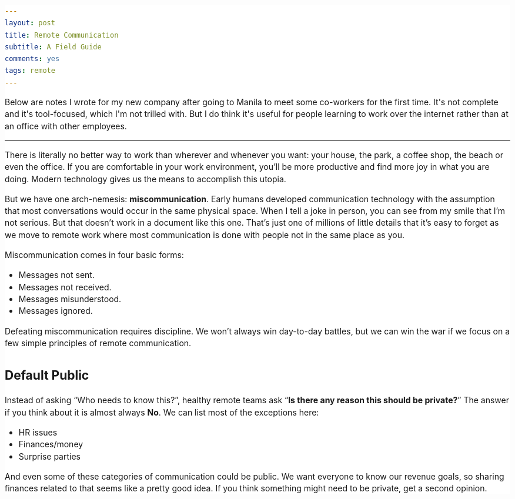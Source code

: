 ```yaml
---
layout: post
title: Remote Communication
subtitle: A Field Guide
comments: yes
tags: remote
---
```


Below are notes I wrote for my new company after going to Manila to
meet some co-workers for the first time. It's not complete and it's
tool-focused, which I'm not trilled with. But I do think it's useful
for people learning to work over the internet rather than at an office
with other employees.

---

There is literally no better way to work than wherever and whenever
you want: your house, the park, a coffee shop, the beach or even the
office. If you are comfortable in your work environment, you’ll be
more productive and find more joy in what you are doing. Modern
technology gives us the means to accomplish this utopia.

But we have one arch-nemesis: **miscommunication**. Early humans developed
communication technology with the assumption that most conversations
would occur in the same physical space. When I tell a joke in person,
you can see from my smile that I’m not serious. But that doesn’t work
in a document like this one. That’s just one of millions of little
details that it’s easy to forget as we move to remote work where most
communication is done with people not in the same place as you.

Miscommunication comes in four basic forms:

* Messages not sent.
* Messages not received.
* Messages misunderstood.
* Messages ignored.

Defeating miscommunication requires discipline. We won’t always win
day-to-day battles, but we can win the war if we focus on a few simple
principles of remote communication.

## Default Public

Instead of asking “Who needs to know this?”, healthy remote teams ask
“**Is there any reason this should be private?**” The answer if you
think about it is almost always **No**. We can list most of the
exceptions here:

* HR issues
* Finances/money
* Surprise parties

And even some of these categories of communication could be public. We
want everyone to know our revenue goals, so sharing finances related
to that seems like a pretty good idea. If you think something might
need to be private, get a second opinion.
